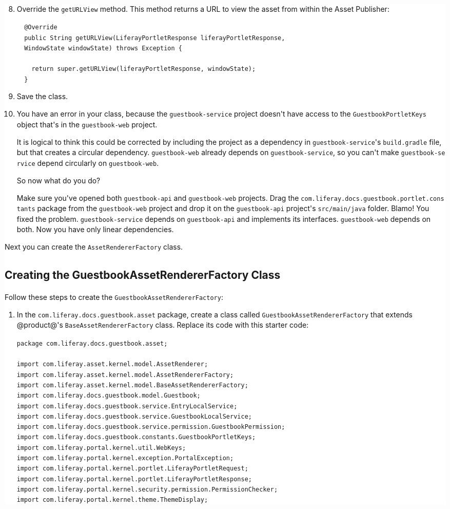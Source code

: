 8.  Override the `getURLView` method. This method returns a URL to view the 
    asset from within the Asset Publisher: 

          @Override
          public String getURLView(LiferayPortletResponse liferayPortletResponse, 
          WindowState windowState) throws Exception {

            return super.getURLView(liferayPortletResponse, windowState);
          }

9.  Save the class. 

10. You have an error in your class, because the `guestbook-service` project
    doesn't have access to the `GuestbookPortletKeys` object that's in the
    `guestbook-web` project. 
    
    It is logical to think this could be corrected by including the project as a
    dependency in `guestbook-service`'s `build.gradle` file, but that creates a
    circular dependency. `guestbook-web` already depends on `guestbook-service`,
    so you can't make `guestbook-service` depend circularly on `guestbook-web`. 

    So now what do you do? 

    Make sure you've opened both `guestbook-api` and `guestbook-web` projects.
    Drag the `com.liferay.docs.guestbook.portlet.constants` package from the
    `guestbook-web` project and drop it on the `guestbook-api` project's
    `src/main/java` folder. Blamo! You fixed the problem. `guestbook-service`
    depends on `guestbook-api` and implements its interfaces. `guestbook-web`
    depends on both. Now you have only linear dependencies. 

Next you can create the `AssetRendererFactory` class. 

## Creating the GuestbookAssetRendererFactory Class

Follow these steps to create the `GuestbookAssetRendererFactory`:

1.  In the `com.liferay.docs.guestbook.asset` package, create a class called 
    `GuestbookAssetRendererFactory` that extends @product@'s 
    `BaseAssetRendererFactory` class. Replace its code with this starter code: 

        package com.liferay.docs.guestbook.asset;

        import com.liferay.asset.kernel.model.AssetRenderer;
        import com.liferay.asset.kernel.model.AssetRendererFactory;
        import com.liferay.asset.kernel.model.BaseAssetRendererFactory;
        import com.liferay.docs.guestbook.model.Guestbook;
        import com.liferay.docs.guestbook.service.EntryLocalService;
        import com.liferay.docs.guestbook.service.GuestbookLocalService;
        import com.liferay.docs.guestbook.service.permission.GuestbookPermission;
        import com.liferay.docs.guestbook.constants.GuestbookPortletKeys;
        import com.liferay.portal.kernel.util.WebKeys;
        import com.liferay.portal.kernel.exception.PortalException;
        import com.liferay.portal.kernel.portlet.LiferayPortletRequest;
        import com.liferay.portal.kernel.portlet.LiferayPortletResponse;
        import com.liferay.portal.kernel.security.permission.PermissionChecker;
        import com.liferay.portal.kernel.theme.ThemeDisplay;
